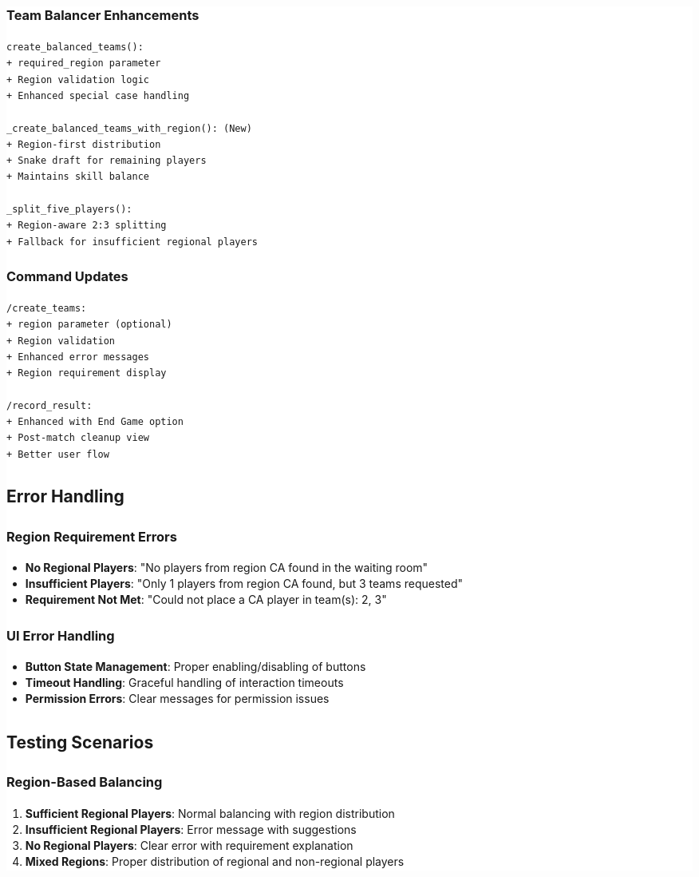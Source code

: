 ```
```

### Team Balancer Enhancements
```
create_balanced_teams():
+ required_region parameter
+ Region validation logic
+ Enhanced special case handling

_create_balanced_teams_with_region(): (New)
+ Region-first distribution
+ Snake draft for remaining players
+ Maintains skill balance

_split_five_players():
+ Region-aware 2:3 splitting
+ Fallback for insufficient regional players
```

### Command Updates
```
/create_teams:
+ region parameter (optional)
+ Region validation
+ Enhanced error messages
+ Region requirement display

/record_result:
+ Enhanced with End Game option
+ Post-match cleanup view
+ Better user flow
```

## Error Handling

### Region Requirement Errors
- **No Regional Players**: "No players from region CA found in the waiting room"
- **Insufficient Players**: "Only 1 players from region CA found, but 3 teams requested"
- **Requirement Not Met**: "Could not place a CA player in team(s): 2, 3"

### UI Error Handling
- **Button State Management**: Proper enabling/disabling of buttons
- **Timeout Handling**: Graceful handling of interaction timeouts
- **Permission Errors**: Clear messages for permission issues

## Testing Scenarios

### Region-Based Balancing
1. **Sufficient Regional Players**: Normal balancing with region distribution
2. **Insufficient Regional Players**: Error message with suggestions
3. **No Regional Players**: Clear error with requirement explanation
4. **Mixed Regions**: Proper distribution of regional and non-regional players
